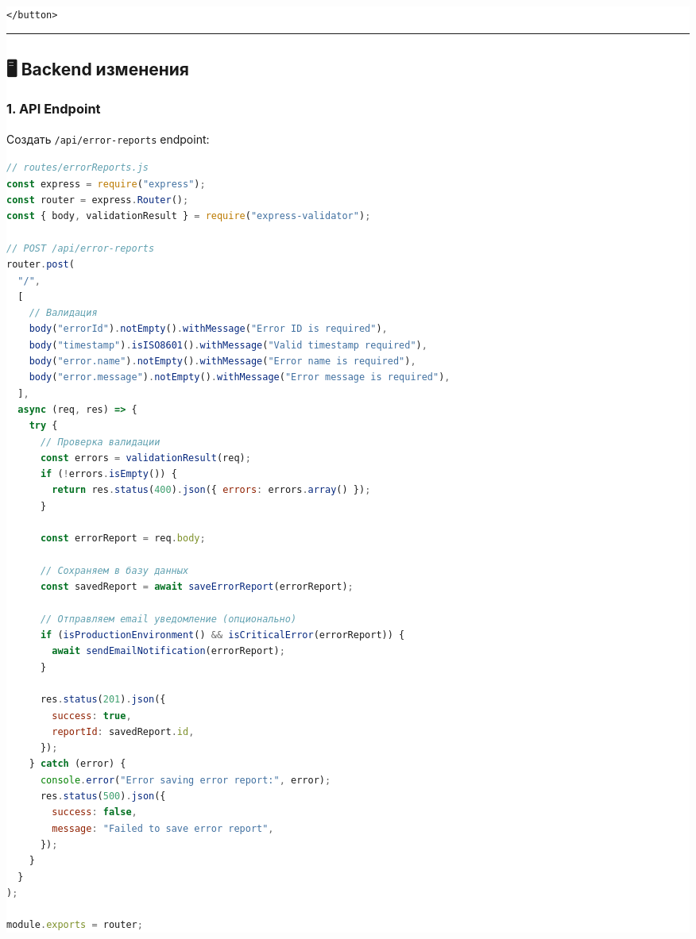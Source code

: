 ```tsx
</button>
```

---

## 🖥️ **Backend изменения**

### **1. API Endpoint**

Создать `/api/error-reports` endpoint:

```javascript
// routes/errorReports.js
const express = require("express");
const router = express.Router();
const { body, validationResult } = require("express-validator");

// POST /api/error-reports
router.post(
  "/",
  [
    // Валидация
    body("errorId").notEmpty().withMessage("Error ID is required"),
    body("timestamp").isISO8601().withMessage("Valid timestamp required"),
    body("error.name").notEmpty().withMessage("Error name is required"),
    body("error.message").notEmpty().withMessage("Error message is required"),
  ],
  async (req, res) => {
    try {
      // Проверка валидации
      const errors = validationResult(req);
      if (!errors.isEmpty()) {
        return res.status(400).json({ errors: errors.array() });
      }

      const errorReport = req.body;

      // Сохраняем в базу данных
      const savedReport = await saveErrorReport(errorReport);

      // Отправляем email уведомление (опционально)
      if (isProductionEnvironment() && isCriticalError(errorReport)) {
        await sendEmailNotification(errorReport);
      }

      res.status(201).json({
        success: true,
        reportId: savedReport.id,
      });
    } catch (error) {
      console.error("Error saving error report:", error);
      res.status(500).json({
        success: false,
        message: "Failed to save error report",
      });
    }
  }
);

module.exports = router;
```
